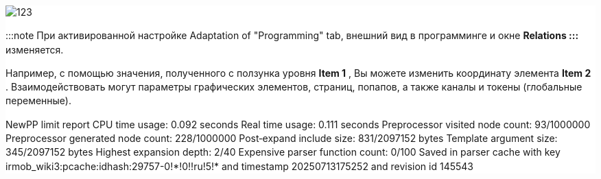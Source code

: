 ![123](/img/IRidium_studio_2019_Programming/Programming_04.png)

:::note
При активированной настройке Adaptation of "Programming" tab, внешний вид в программинге и окне **Relations 
:::** изменяется\. 

Например, с помощью значения, полученного с ползунка уровня **Item 1** , Вы можете изменить координату элемента **Item 2** \. Взаимодействовать могут параметры графических элементов, страниц, попапов, а также каналы и токены \(глобальные переменные\)\. 

NewPP limit report
CPU time usage: 0\.092 seconds
Real time usage: 0\.111 seconds
Preprocessor visited node count: 93/1000000
Preprocessor generated node count: 228/1000000
Post‐expand include size: 831/2097152 bytes
Template argument size: 345/2097152 bytes
Highest expansion depth: 2/40
Expensive parser function count: 0/100 Saved in parser cache with key irmob\_wiki3:pcache:idhash:29757\-0\!\*\!0\!\!ru\!5\!\* and timestamp 20250713175252 and revision id 145543